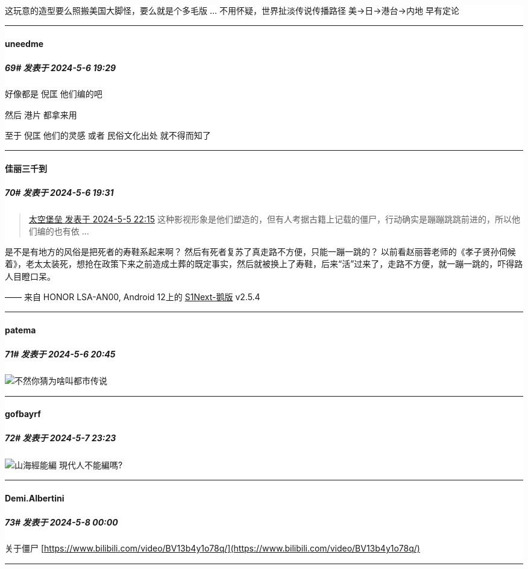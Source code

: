 这玩意的造型要么照搬美国大脚怪，要么就是个多毛版 ...</blockquote>
不用怀疑，世界扯淡传说传播路径 美→日→港台→内地 早有定论


*****

####  uneedme  
##### 69#       发表于 2024-5-6 19:29

好像都是 倪匡 他们编的吧

然后 港片 都拿来用

至于 倪匡 他们的灵感 或者 民俗文化出处 就不得而知了

*****

####  佳丽三千到  
##### 70#       发表于 2024-5-6 19:31

<blockquote><a href="httphttps://bbs.saraba1st.com/2b/forum.php?mod=redirect&amp;goto=findpost&amp;pid=64820538&amp;ptid=2182609" target="_blank">太空堡垒 发表于 2024-5-5 22:15</a>
这种影视形象是他们塑造的，但有人考据古籍上记载的僵尸，行动确实是蹦蹦跳跳前进的，所以他们编的也有依 ...</blockquote>
是不是有地方的风俗是把死者的寿鞋系起来啊？
然后有死者复苏了真走路不方便，只能一蹦一跳的？
以前看赵丽蓉老师的《孝子贤孙伺候着》，老太太装死，想抢在政策下来之前造成土葬的既定事实，然后就被换上了寿鞋，后来“活”过来了，走路不方便，就一蹦一跳的，吓得路人目瞪口呆。

—— 来自 HONOR LSA-AN00, Android 12上的 [S1Next-鹅版](https://github.com/ykrank/S1-Next/releases) v2.5.4


*****

####  patema  
##### 71#       发表于 2024-5-6 20:45

<img src="https://static.saraba1st.com/image/smiley/face2017/067.png" referrerpolicy="no-referrer">不然你猜为啥叫都市传说


*****

####  gofbayrf  
##### 72#       发表于 2024-5-7 23:23

<img src="https://static.saraba1st.com/image/smiley/face2017/049.png" referrerpolicy="no-referrer">山海經能編 現代人不能編嗎?


*****

####  Demi.Albertini  
##### 73#       发表于 2024-5-8 00:00

关于僵尸 
[https://www.bilibili.com/video/BV13b4y1o78q/](https://www.bilibili.com/video/BV13b4y1o78q/)


*****
